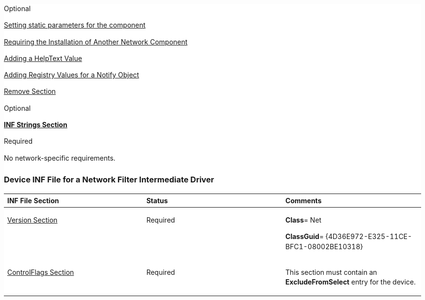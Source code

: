 <td align="left"></td>
<td align="left"><p>Optional</p></td>
<td align="left"><p><a href="setting-static-parameters.md" data-raw-source="[Setting static parameters for the component](setting-static-parameters.md)">Setting static parameters for the component</a></p>
<p><a href="requiring-the-installation-of-another-network-component.md" data-raw-source="[Requiring the Installation of Another Network Component](requiring-the-installation-of-another-network-component.md)">Requiring the Installation of Another Network Component</a></p>
<p><a href="adding-a-helptext-value.md" data-raw-source="[Adding a HelpText Value](adding-a-helptext-value.md)">Adding a HelpText Value</a></p>
<p><a href="adding-registry-values-for-a-notify-object.md" data-raw-source="[Adding Registry Values for a Notify Object](adding-registry-values-for-a-notify-object.md)">Adding Registry Values for a Notify Object</a></p></td>
</tr>
<tr class="odd">
<td align="left"><p><a href="remove-section-in-a-network-inf-file.md" data-raw-source="[Remove Section](remove-section-in-a-network-inf-file.md)">Remove Section</a></p></td>
<td align="left"><p>Optional</p></td>
<td align="left"></td>
</tr>
<tr class="even">
<td align="left"><p><a href="https://msdn.microsoft.com/library/windows/hardware/ff547485" data-raw-source="[&lt;strong&gt;INF Strings Section&lt;/strong&gt;](https://msdn.microsoft.com/library/windows/hardware/ff547485)"><strong>INF Strings Section</strong></a></p></td>
<td align="left"><p>Required</p></td>
<td align="left"><p>No network-specific requirements.</p></td>
</tr>
</tbody>
</table>

 

### Device INF File for a Network Filter Intermediate Driver

<table>
<colgroup>
<col width="33%" />
<col width="33%" />
<col width="33%" />
</colgroup>
<thead>
<tr class="header">
<th align="left">INF File Section</th>
<th align="left">Status</th>
<th align="left">Comments</th>
</tr>
</thead>
<tbody>
<tr class="odd">
<td align="left"><p><a href="version-section-in-a-network-inf-file.md" data-raw-source="[Version Section](version-section-in-a-network-inf-file.md)">Version Section</a></p></td>
<td align="left"><p>Required</p></td>
<td align="left"><p><strong>Class</strong>= Net</p>
<p><strong>ClassGuid</strong>= {4D36E972-E325-11CE-BFC1-08002BE10318}</p></td>
</tr>
<tr class="even">
<td align="left"><p><a href="controlflags-section-in-a-network-inf-file.md" data-raw-source="[ControlFlags Section](controlflags-section-in-a-network-inf-file.md)">ControlFlags Section</a></p></td>
<td align="left"><p>Required</p></td>
<td align="left"><p>This section must contain an <strong>ExcludeFromSelect</strong> entry for the device.</p></td>
</tr>
<tr class="odd">